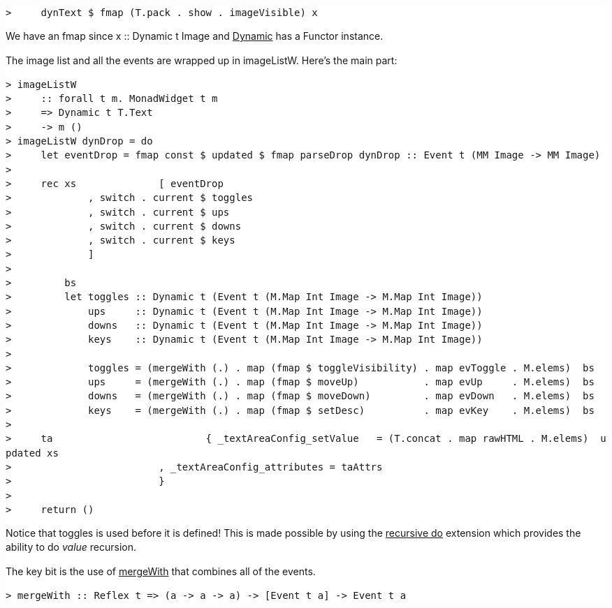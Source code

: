 <pre>&gt;     dynText $ fmap (T.pack . show . imageVisible) x
</pre>

We have an fmap since x :: Dynamic t Image and [Dynamic](https://hackage.haskell.org/package/reflex-0.4.0/docs/Reflex-Dynamic.html#t:Dynamic) has a Functor instance.

The image list and all the events are wrapped up in imageListW. Here’s the main part: 

<pre>&gt; imageListW
&gt;     :: forall t m. MonadWidget t m
&gt;     =&gt; Dynamic t T.Text
&gt;     -&gt; m ()
&gt; imageListW dynDrop = do
&gt;     let eventDrop = fmap const $ updated $ fmap parseDrop dynDrop :: Event t (MM Image -&gt; MM Image)
&gt;
&gt;     rec xs              [ eventDrop
&gt;             , switch . current $ toggles
&gt;             , switch . current $ ups
&gt;             , switch . current $ downs
&gt;             , switch . current $ keys
&gt;             ]
&gt;
&gt;         bs 
&gt;         let toggles :: Dynamic t (Event t (M.Map Int Image -&gt; M.Map Int Image))
&gt;             ups     :: Dynamic t (Event t (M.Map Int Image -&gt; M.Map Int Image))
&gt;             downs   :: Dynamic t (Event t (M.Map Int Image -&gt; M.Map Int Image))
&gt;             keys    :: Dynamic t (Event t (M.Map Int Image -&gt; M.Map Int Image))
&gt;
&gt;             toggles = (mergeWith (.) . map (fmap $ toggleVisibility) . map evToggle . M.elems)  bs
&gt;             ups     = (mergeWith (.) . map (fmap $ moveUp)           . map evUp     . M.elems)  bs
&gt;             downs   = (mergeWith (.) . map (fmap $ moveDown)         . map evDown   . M.elems)  bs
&gt;             keys    = (mergeWith (.) . map (fmap $ setDesc)          . map evKey    . M.elems)  bs
&gt;
&gt;     ta                          { _textAreaConfig_setValue   = (T.concat . map rawHTML . M.elems)  updated xs
&gt;                         , _textAreaConfig_attributes = taAttrs
&gt;                         }
&gt;
&gt;     return ()
</pre>

Notice that toggles is used before it is defined! This is made possible by using the [recursive do](https://wiki.haskell.org/MonadFix) extension which provides the ability to do _value_ recursion.

The key bit is the use of [mergeWith](https://hackage.haskell.org/package/reflex-0.4.0/docs/Reflex-Class.html#v:mergeWith) that combines all of the events. 

<pre>&gt; mergeWith :: Reflex t =&gt; (a -&gt; a -&gt; a) -&gt; [Event t a] -&gt; Event t a
</pre>
